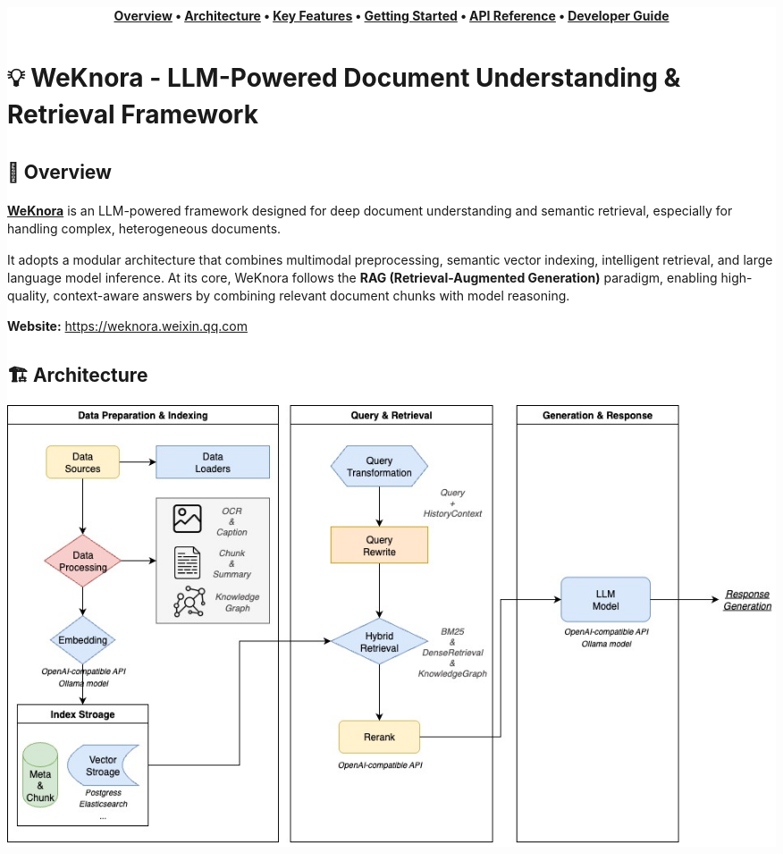 <p align="center">
  <h4 align="center">

  [Overview](#-overview) • [Architecture](#-architecture) • [Key Features](#-key-features) • [Getting Started](#-getting-started) • [API Reference](#-api-reference) • [Developer Guide](#-developer-guide)
  
  </h4>
</p>

# 💡 WeKnora - LLM-Powered Document Understanding & Retrieval Framework

## 📌 Overview

[**WeKnora**](https://weknora.weixin.qq.com) is an LLM-powered framework designed for deep document understanding and semantic retrieval, especially for handling complex, heterogeneous documents. 

It adopts a modular architecture that combines multimodal preprocessing, semantic vector indexing, intelligent retrieval, and large language model inference. At its core, WeKnora follows the **RAG (Retrieval-Augmented Generation)** paradigm, enabling high-quality, context-aware answers by combining relevant document chunks with model reasoning.

**Website:** https://weknora.weixin.qq.com

## 🏗️ Architecture

![weknora-pipeline.png](./docs/images/pipeline.jpg)

